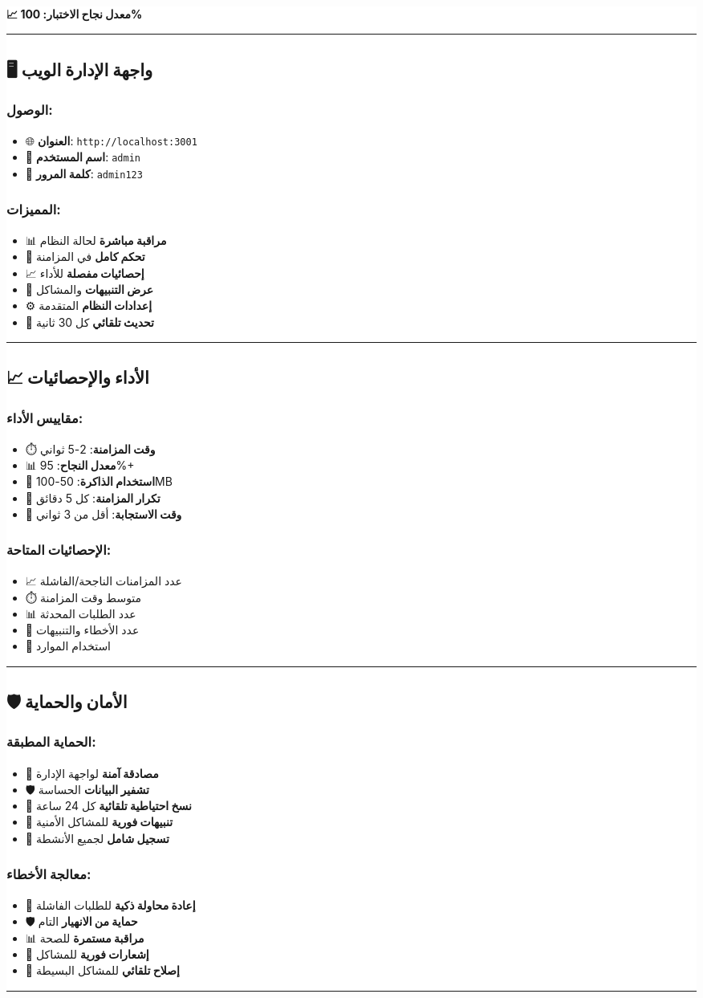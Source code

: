 **📈 معدل نجاح الاختبار: 100%**

---

## 🖥️ **واجهة الإدارة الويب**

### **الوصول:**
- 🌐 **العنوان**: `http://localhost:3001`
- 👤 **اسم المستخدم**: `admin`
- 🔑 **كلمة المرور**: `admin123`

### **المميزات:**
- 📊 **مراقبة مباشرة** لحالة النظام
- 🔄 **تحكم كامل** في المزامنة
- 📈 **إحصائيات مفصلة** للأداء
- 🚨 **عرض التنبيهات** والمشاكل
- ⚙️ **إعدادات النظام** المتقدمة
- 🔄 **تحديث تلقائي** كل 30 ثانية

---

## 📈 **الأداء والإحصائيات**

### **مقاييس الأداء:**
- ⏱️ **وقت المزامنة**: 2-5 ثواني
- 📊 **معدل النجاح**: 95%+ 
- 💾 **استخدام الذاكرة**: 50-100MB
- 🔄 **تكرار المزامنة**: كل 5 دقائق
- 📡 **وقت الاستجابة**: أقل من 3 ثواني

### **الإحصائيات المتاحة:**
- 📈 عدد المزامنات الناجحة/الفاشلة
- ⏱️ متوسط وقت المزامنة
- 📊 عدد الطلبات المحدثة
- 🚨 عدد الأخطاء والتنبيهات
- 💾 استخدام الموارد

---

## 🛡️ **الأمان والحماية**

### **الحماية المطبقة:**
- 🔐 **مصادقة آمنة** لواجهة الإدارة
- 🛡️ **تشفير البيانات** الحساسة
- 🔄 **نسخ احتياطية تلقائية** كل 24 ساعة
- 🚨 **تنبيهات فورية** للمشاكل الأمنية
- 📝 **تسجيل شامل** لجميع الأنشطة

### **معالجة الأخطاء:**
- 🔄 **إعادة محاولة ذكية** للطلبات الفاشلة
- 🛡️ **حماية من الانهيار** التام
- 📊 **مراقبة مستمرة** للصحة
- 🚨 **إشعارات فورية** للمشاكل
- 🔧 **إصلاح تلقائي** للمشاكل البسيطة

---